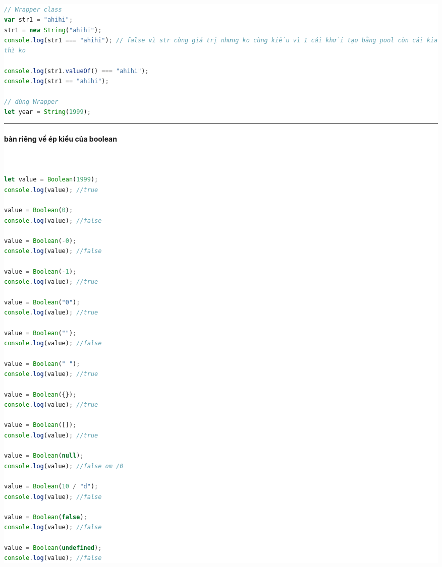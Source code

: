 

```javascript
// Wrapper class
var str1 = "ahihi";
str1 = new String("ahihi");
console.log(str1 === "ahihi"); // false vì str cùng giá trị nhưng ko cùng kiểu vì 1 cái khởi tạo bằng pool còn cái kia thì ko

console.log(str1.valueOf() === "ahihi");
console.log(str1 == "ahihi");

// dùng Wrapper
let year = String(1999);
```
---
#### bàn riêng về ép kiểu của boolean

```javascript


let value = Boolean(1999);
console.log(value); //true

value = Boolean(0);
console.log(value); //false

value = Boolean(-0);
console.log(value); //false

value = Boolean(-1);
console.log(value); //true

value = Boolean("0");
console.log(value); //true

value = Boolean("");
console.log(value); //false

value = Boolean(" ");
console.log(value); //true

value = Boolean({});
console.log(value); //true

value = Boolean([]);
console.log(value); //true

value = Boolean(null);
console.log(value); //false om /0

value = Boolean(10 / "d");
console.log(value); //false

value = Boolean(false);
console.log(value); //false

value = Boolean(undefined);
console.log(value); //false
```
